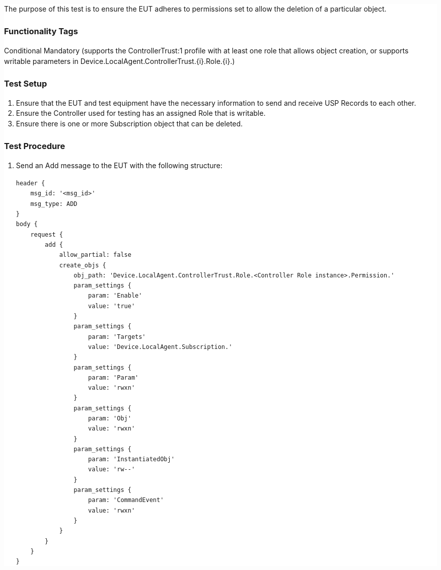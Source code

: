 The purpose of this test is to ensure the EUT adheres to permissions set to
allow the deletion of a particular object.

### Functionality Tags

Conditional Mandatory (supports the ControllerTrust:1 profile with at least one role that allows object creation, or supports writable parameters in Device.LocalAgent.ControllerTrust.{i}.Role.{i}.)

### Test Setup

1. Ensure that the EUT and test equipment have the necessary information to send
   and receive USP Records to each other.
2. Ensure the Controller used for testing has an assigned Role that is writable.
3. Ensure there is one or more Subscription object that can be deleted.

### Test Procedure

1. Send an Add message to the EUT with the following structure:

    ```{filter=pbv type=Msg}
    header {
        msg_id: '<msg_id>'
        msg_type: ADD
    }
    body {
        request {
            add {
                allow_partial: false
                create_objs {
                    obj_path: 'Device.LocalAgent.ControllerTrust.Role.<Controller Role instance>.Permission.'
                    param_settings {
                        param: 'Enable'
                        value: 'true'
                    }
                    param_settings {
                        param: 'Targets'
                        value: 'Device.LocalAgent.Subscription.'
                    }
                    param_settings {
                        param: 'Param'
                        value: 'rwxn'
                    }
                    param_settings {
                        param: 'Obj'
                        value: 'rwxn'
                    }
                    param_settings {
                        param: 'InstantiatedObj'
                        value: 'rw--'
                    }
                    param_settings {
                        param: 'CommandEvent'
                        value: 'rwxn'
                    }
                }
            }
        }
    }
    ```
